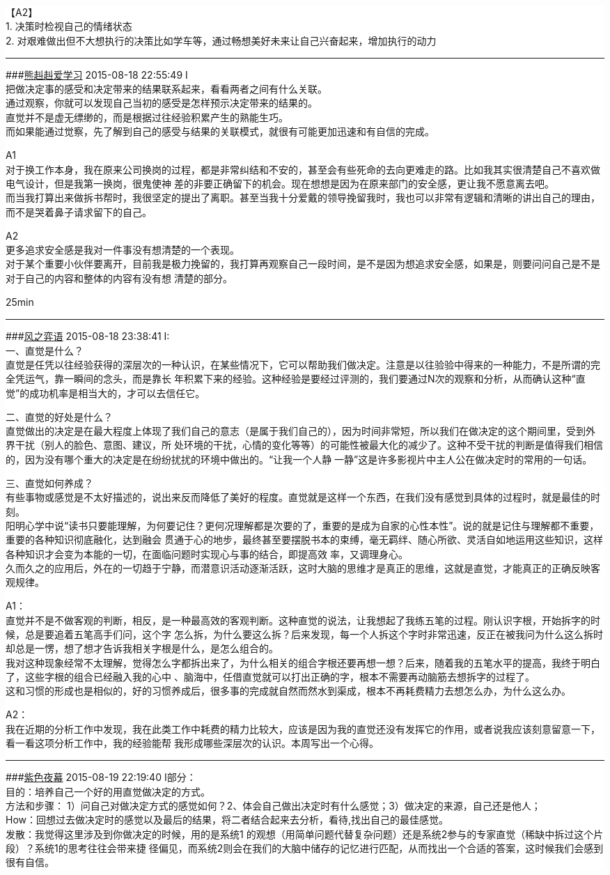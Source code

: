 【A2】  
1\. 决策时检视自己的情绪状态  
2\. 对艰难做出但不大想执行的决策比如学车等，通过畅想美好未来让自己兴奋起来，增加执行的动力

---
###[熊赳赳爱学习](http://www.douban.com/people/schoolmyself/)	2015-08-18 22:55:49
I  
把做决定事的感受和决定带来的结果联系起来，看看两者之间有什么关联。  
通过观察，你就可以发现自己当初的感受是怎样预示决定带来的结果的。  
直觉并不是虚无缥缈的，而是根据过往经验积累产生的熟能生巧。  
而如果能通过觉察，先了解到自己的感受与结果的关联模式，就很有可能更加迅速和有自信的完成。  
  
A1  
对于换工作本身，我在原来公司换岗的过程，都是非常纠结和不安的，甚至会有些死命的去向更难走的路。比如我其实很清楚自己不喜欢做电气设计，但是我第一换岗，很鬼使神
差的非要正确留下的机会。现在想想是因为在原来部门的安全感，更让我不愿意离去吧。  
而当我打算出来做拆书帮时，我很坚定的提出了离职。甚至当我十分爱戴的领导挽留我时，我也可以非常有逻辑和清晰的讲出自己的理由，而不是哭着鼻子请求留下的自己。  
  
A2  
更多追求安全感是我对一件事没有想清楚的一个表现。  
对于某个重要小伙伴要离开，目前我是极力挽留的，我打算再观察自己一段时间，是不是因为想追求安全感，如果是，则要问问自己是不是对于自己的内容和整体的内容有没有想
清楚的部分。  
  
25min

---
###[风之弈语](http://www.douban.com/people/124463884/)	2015-08-18 23:38:41
I:  
一、直觉是什么？  
直觉是任凭以往经验获得的深层次的一种认识，在某些情况下，它可以帮助我们做决定。注意是以往验验中得来的一种能力，不是所谓的完全凭运气，靠一瞬间的念头，而是靠长
年积累下来的经验。这种经验是要经过评测的，我们要通过N次的观察和分析，从而确认这种“直觉”的成功机率是相当大的，才可以去信任它。  
  
二、直觉的好处是什么？  
直觉做出的决定是在最大程度上体现了我们自己的意志（是属于我们自己的），因为时间非常短，所以我们在做决定的这个期间里，受到外界干扰（别人的脸色、意图、建议，所
处环境的干扰，心情的变化等等）的可能性被最大化的减少了。这种不受干扰的判断是值得我们相信的，因为没有哪个重大的决定是在纷纷扰扰的环境中做出的。“让我一个人静
一静”这是许多影视片中主人公在做决定时的常用的一句话。  
  
三、直觉如何养成？  
有些事物或感觉是不太好描述的，说出来反而降低了美好的程度。直觉就是这样一个东西，在我们没有感觉到具体的过程时，就是最佳的时刻。  
阳明心学中说“读书只要能理解，为何要记住？更何况理解都是次要的了，重要的是成为自家的心性本性”。说的就是记住与理解都不重要，重要的各种知识彻底融化，达到融会
贯通于心的地步，最终甚至要摆脱书本的束缚，毫无羁绊、随心所欲、灵活自如地运用这些知识，这样各种知识才会变为本能的一切，在面临问题时实现心与事的结合，即提高效
率，又调理身心。  
久而久之的应用后，外在的一切趋于宁静，而潜意识活动逐渐活跃，这时大脑的思维才是真正的思维，这就是直觉，才能真正的正确反映客观规律。  
  
A1：  
直觉并不是不做客观的判断，相反，是一种最高效的客观判断。这种直觉的说法，让我想起了我练五笔的过程。刚认识字根，开始拆字的时候，总是要追着五笔高手们问，这个字
怎么拆，为什么要这么拆？后来发现，每一个人拆这个字时非常迅速，反正在被我问为什么这么拆时却总是一愣，想了想才告诉我相关字根是什么，是怎么组合的。  
我对这种现象经常不太理解，觉得怎么字都拆出来了，为什么相关的组合字根还要再想一想？后来，随着我的五笔水平的提高，我终于明白了，这些字根的组合已经融入我的心中
、脑海中，任借直觉就可以打出正确的字，根本不需要再动脑筋去想拆字的过程了。  
这和习惯的形成也是相似的，好的习惯养成后，很多事的完成就自然而然水到渠成，根本不再耗费精力去想怎么办，为什么这么办。  
  
A2：  
我在近期的分析工作中发现，我在此类工作中耗费的精力比较大，应该是因为我的直觉还没有发挥它的作用，或者说我应该刻意留意一下，看一看这项分析工作中，我的经验能帮
我形成哪些深层次的认识。本周写出一个心得。

---
###[紫色夜幕](http://www.douban.com/people/41853951/)	2015-08-19 22:19:40
I部分：  
目的：培养自己一个好的用直觉做决定的方式。  
方法和步骤： 1）问自己对做决定方式的感觉如何？2、体会自己做出决定时有什么感觉；3）做决定的来源，自己还是他人；  
How：回想过去做决定时的感觉以及最后的结果，将二者结合起来去分析，看待,找出自己的最佳感觉。  
发散：我觉得这里涉及到你做决定的时候，用的是系统1 的观想（用简单问题代替复杂问题）还是系统2参与的专家直觉（稀缺中拆过这个片段）？系统1的思考往往会带来捷
径偏见，而系统2则会在我们的大脑中储存的记忆进行匹配，从而找出一个合适的答案，这时候我们会感到很有自信。  
  